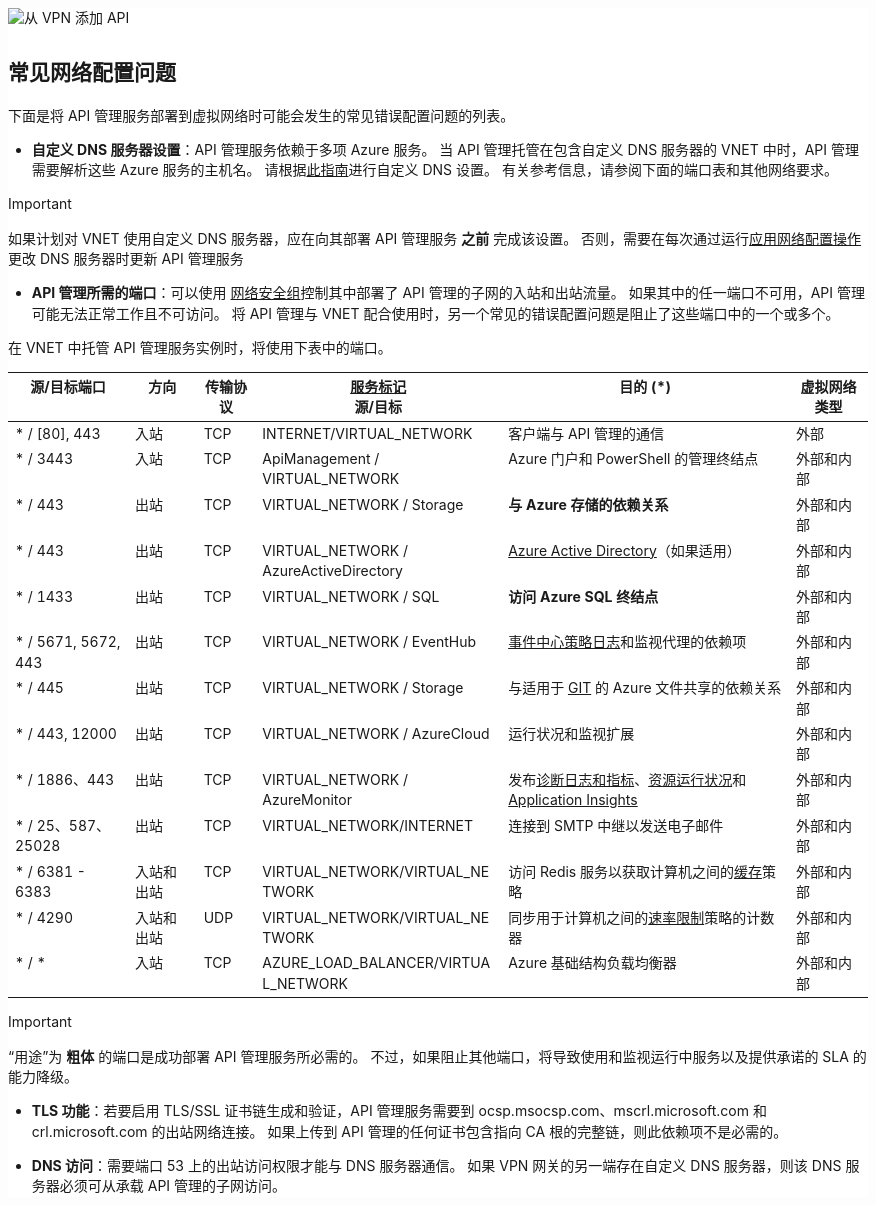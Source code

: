 ![从 VPN 添加 API][api-management-setup-vpn-add-api]

## <a name="common-network-configuration-issues"></a><a name="network-configuration-issues"></a>常见网络配置问题
下面是将 API 管理服务部署到虚拟网络时可能会发生的常见错误配置问题的列表。

* **自定义 DNS 服务器设置**：API 管理服务依赖于多项 Azure 服务。 当 API 管理托管在包含自定义 DNS 服务器的 VNET 中时，API 管理需要解析这些 Azure 服务的主机名。 请根据[此指南](../virtual-network/virtual-networks-name-resolution-for-vms-and-role-instances.md#name-resolution-that-uses-your-own-dns-server)进行自定义 DNS 设置。 有关参考信息，请参阅下面的端口表和其他网络要求。

> [!IMPORTANT]
> 如果计划对 VNET 使用自定义 DNS 服务器，应在向其部署 API 管理服务 **之前** 完成该设置。 否则，需要在每次通过运行[应用网络配置操作](https://docs.microsoft.com/rest/api/apimanagement/2019-12-01/apimanagementservice/applynetworkconfigurationupdates)更改 DNS 服务器时更新 API 管理服务

* **API 管理所需的端口**：可以使用 [网络安全组][Network Security Group]控制其中部署了 API 管理的子网的入站和出站流量。 如果其中的任一端口不可用，API 管理可能无法正常工作且不可访问。 将 API 管理与 VNET 配合使用时，另一个常见的错误配置问题是阻止了这些端口中的一个或多个。

<a name="required-ports"> </a>在 VNET 中托管 API 管理服务实例时，将使用下表中的端口。

| 源/目标端口 | 方向          | 传输协议 |   [服务标记](../virtual-network/network-security-groups-overview.md#service-tags) <br> 源/目标   | 目的 (\*)                                                 | 虚拟网络类型 |
|------------------------------|--------------------|--------------------|---------------------------------------|-------------------------------------------------------------|----------------------|
| * / [80], 443                  | 入站            | TCP                | INTERNET/VIRTUAL_NETWORK            | 客户端与 API 管理的通信                      | 外部             |
| * / 3443                     | 入站            | TCP                | ApiManagement / VIRTUAL_NETWORK       | Azure 门户和 PowerShell 的管理终结点         | 外部和内部  |
| * / 443                  | 出站           | TCP                | VIRTUAL_NETWORK / Storage             | **与 Azure 存储的依赖关系**                             | 外部和内部  |
| * / 443                  | 出站           | TCP                | VIRTUAL_NETWORK / AzureActiveDirectory | [Azure Active Directory](api-management-howto-aad.md)（如果适用）                   | 外部和内部  |
| * / 1433                     | 出站           | TCP                | VIRTUAL_NETWORK / SQL                 | **访问 Azure SQL 终结点**                           | 外部和内部  |
| * / 5671, 5672, 443          | 出站           | TCP                | VIRTUAL_NETWORK / EventHub            | [事件中心策略日志](api-management-howto-log-event-hubs.md)和监视代理的依赖项 | 外部和内部  |
| * / 445                      | 出站           | TCP                | VIRTUAL_NETWORK / Storage             | 与适用于 [GIT](api-management-configuration-repository-git.md) 的 Azure 文件共享的依赖关系                      | 外部和内部  |
| * / 443, 12000                     | 出站           | TCP                | VIRTUAL_NETWORK / AzureCloud            | 运行状况和监视扩展         | 外部和内部  |
| * / 1886、443                     | 出站           | TCP                | VIRTUAL_NETWORK / AzureMonitor         | 发布[诊断日志和指标](api-management-howto-use-azure-monitor.md)、[资源运行状况](../service-health/resource-health-overview.md)和 [Application Insights](api-management-howto-app-insights.md)                   | 外部和内部  |
| * / 25、587、25028                       | 出站           | TCP                | VIRTUAL_NETWORK/INTERNET            | 连接到 SMTP 中继以发送电子邮件                    | 外部和内部  |
| * / 6381 - 6383              | 入站和出站 | TCP                | VIRTUAL_NETWORK/VIRTUAL_NETWORK     | 访问 Redis 服务以获取计算机之间的[缓存](api-management-caching-policies.md)策略         | 外部和内部  |
| * / 4290              | 入站和出站 | UDP                | VIRTUAL_NETWORK/VIRTUAL_NETWORK     | 同步用于计算机之间的[速率限制](api-management-access-restriction-policies.md#LimitCallRateByKey)策略的计数器         | 外部和内部  |
| * / *                        | 入站            | TCP                | AZURE_LOAD_BALANCER/VIRTUAL_NETWORK | Azure 基础结构负载均衡器                          | 外部和内部  |

>[!IMPORTANT]
> “用途”为 **粗体** 的端口是成功部署 API 管理服务所必需的。 不过，如果阻止其他端口，将导致使用和监视运行中服务以及提供承诺的 SLA 的能力降级。

+ **TLS 功能**：若要启用 TLS/SSL 证书链生成和验证，API 管理服务需要到 ocsp.msocsp.com、mscrl.microsoft.com 和 crl.microsoft.com 的出站网络连接。 如果上传到 API 管理的任何证书包含指向 CA 根的完整链，则此依赖项不是必需的。

+ **DNS 访问**：需要端口 53 上的出站访问权限才能与 DNS 服务器通信。 如果 VPN 网关的另一端存在自定义 DNS 服务器，则该 DNS 服务器必须可从承载 API 管理的子网访问。


[api-management-using-vnet-menu]: ./media/api-management-using-with-vnet/api-management-menu-vnet.png
[api-management-setup-vpn-select]: ./media/api-management-using-with-vnet/api-management-using-vnet-select.png
[api-management-setup-vpn-add-api]: ./media/api-management-using-with-vnet/api-management-using-vnet-add-api.png
[api-management-vnet-private]: ./media/api-management-using-with-vnet/api-management-vnet-internal.png
[api-management-vnet-public]: ./media/api-management-using-with-vnet/api-management-vnet-external.png
[Enable VPN connections]: #enable-vpn
[Connect to a web service behind VPN]: #connect-vpn
[Related content]: #related-content
[UDRs]: ../virtual-network/virtual-networks-udr-overview.md
[Network Security Group]: ../virtual-network/network-security-groups-overview.md
[ServiceEndpoints]: ../virtual-network/virtual-network-service-endpoints-overview.md
[ServiceTags]: ../virtual-network/network-security-groups-overview.md#service-tags